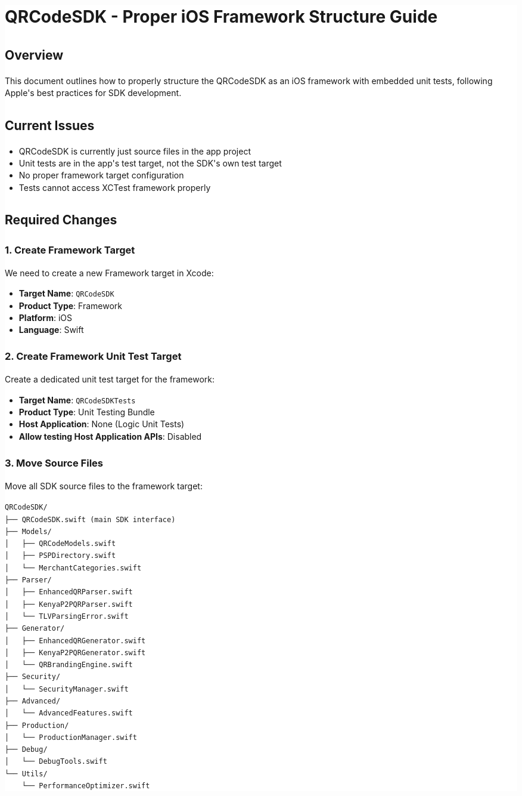 # QRCodeSDK - Proper iOS Framework Structure Guide

## Overview
This document outlines how to properly structure the QRCodeSDK as an iOS framework with embedded unit tests, following Apple's best practices for SDK development.

## Current Issues
- QRCodeSDK is currently just source files in the app project
- Unit tests are in the app's test target, not the SDK's own test target
- No proper framework target configuration
- Tests cannot access XCTest framework properly

## Required Changes

### 1. Create Framework Target
We need to create a new Framework target in Xcode:
- **Target Name**: `QRCodeSDK`
- **Product Type**: Framework
- **Platform**: iOS
- **Language**: Swift

### 2. Create Framework Unit Test Target
Create a dedicated unit test target for the framework:
- **Target Name**: `QRCodeSDKTests`
- **Product Type**: Unit Testing Bundle
- **Host Application**: None (Logic Unit Tests)
- **Allow testing Host Application APIs**: Disabled

### 3. Move Source Files
Move all SDK source files to the framework target:
```
QRCodeSDK/
├── QRCodeSDK.swift (main SDK interface)
├── Models/
│   ├── QRCodeModels.swift
│   ├── PSPDirectory.swift
│   └── MerchantCategories.swift
├── Parser/
│   ├── EnhancedQRParser.swift
│   ├── KenyaP2PQRParser.swift
│   └── TLVParsingError.swift
├── Generator/
│   ├── EnhancedQRGenerator.swift
│   ├── KenyaP2PQRGenerator.swift
│   └── QRBrandingEngine.swift
├── Security/
│   └── SecurityManager.swift
├── Advanced/
│   └── AdvancedFeatures.swift
├── Production/
│   └── ProductionManager.swift
├── Debug/
│   └── DebugTools.swift
└── Utils/
    └── PerformanceOptimizer.swift
```
